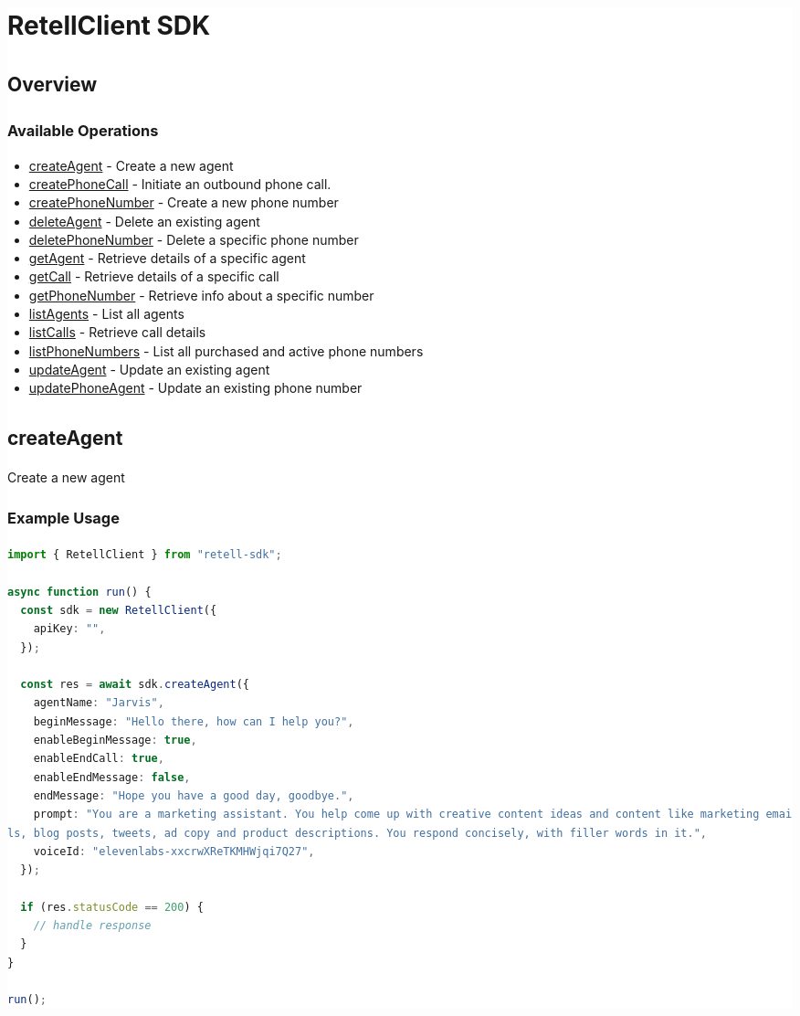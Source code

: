 # RetellClient SDK


## Overview

### Available Operations

* [createAgent](#createagent) - Create a new agent
* [createPhoneCall](#createphonecall) - Initiate an outbound phone call.
* [createPhoneNumber](#createphonenumber) - Create a new phone number
* [deleteAgent](#deleteagent) - Delete an existing agent
* [deletePhoneNumber](#deletephonenumber) - Delete a specific phone number
* [getAgent](#getagent) - Retrieve details of a specific agent
* [getCall](#getcall) - Retrieve details of a specific call
* [getPhoneNumber](#getphonenumber) - Retrieve info about a specific number
* [listAgents](#listagents) - List all agents
* [listCalls](#listcalls) - Retrieve call details
* [listPhoneNumbers](#listphonenumbers) - List all purchased and active phone numbers
* [updateAgent](#updateagent) - Update an existing agent
* [updatePhoneAgent](#updatephoneagent) - Update an existing phone number

## createAgent

Create a new agent

### Example Usage

```typescript
import { RetellClient } from "retell-sdk";

async function run() {
  const sdk = new RetellClient({
    apiKey: "",
  });

  const res = await sdk.createAgent({
    agentName: "Jarvis",
    beginMessage: "Hello there, how can I help you?",
    enableBeginMessage: true,
    enableEndCall: true,
    enableEndMessage: false,
    endMessage: "Hope you have a good day, goodbye.",
    prompt: "You are a marketing assistant. You help come up with creative content ideas and content like marketing emails, blog posts, tweets, ad copy and product descriptions. You respond concisely, with filler words in it.",
    voiceId: "elevenlabs-xxcrwXReTKMHWjqi7Q27",
  });

  if (res.statusCode == 200) {
    // handle response
  }
}

run();
```
